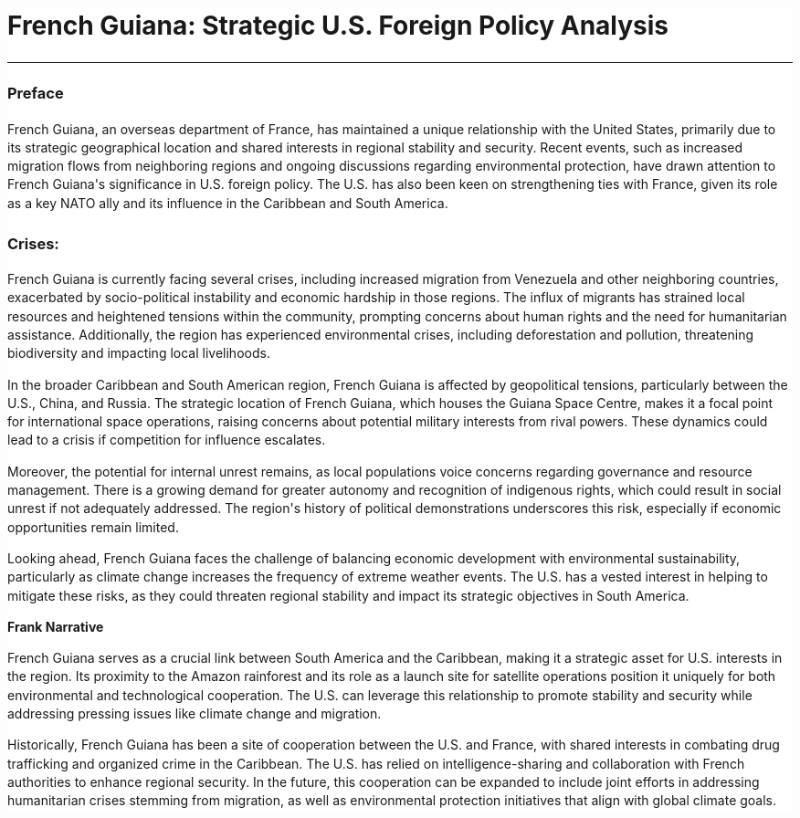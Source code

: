 # French Guiana: Strategic U.S. Foreign Policy Analysis

---

### **Preface**

French Guiana, an overseas department of France, has maintained a unique relationship with the United States, primarily due to its strategic geographical location and shared interests in regional stability and security. Recent events, such as increased migration flows from neighboring regions and ongoing discussions regarding environmental protection, have drawn attention to French Guiana's significance in U.S. foreign policy. The U.S. has also been keen on strengthening ties with France, given its role as a key NATO ally and its influence in the Caribbean and South America. 

### **Crises**:

French Guiana is currently facing several crises, including increased migration from Venezuela and other neighboring countries, exacerbated by socio-political instability and economic hardship in those regions. The influx of migrants has strained local resources and heightened tensions within the community, prompting concerns about human rights and the need for humanitarian assistance. Additionally, the region has experienced environmental crises, including deforestation and pollution, threatening biodiversity and impacting local livelihoods. 

In the broader Caribbean and South American region, French Guiana is affected by geopolitical tensions, particularly between the U.S., China, and Russia. The strategic location of French Guiana, which houses the Guiana Space Centre, makes it a focal point for international space operations, raising concerns about potential military interests from rival powers. These dynamics could lead to a crisis if competition for influence escalates. 

Moreover, the potential for internal unrest remains, as local populations voice concerns regarding governance and resource management. There is a growing demand for greater autonomy and recognition of indigenous rights, which could result in social unrest if not adequately addressed. The region's history of political demonstrations underscores this risk, especially if economic opportunities remain limited.

Looking ahead, French Guiana faces the challenge of balancing economic development with environmental sustainability, particularly as climate change increases the frequency of extreme weather events. The U.S. has a vested interest in helping to mitigate these risks, as they could threaten regional stability and impact its strategic objectives in South America.

**Frank Narrative**

French Guiana serves as a crucial link between South America and the Caribbean, making it a strategic asset for U.S. interests in the region. Its proximity to the Amazon rainforest and its role as a launch site for satellite operations position it uniquely for both environmental and technological cooperation. The U.S. can leverage this relationship to promote stability and security while addressing pressing issues like climate change and migration. 

Historically, French Guiana has been a site of cooperation between the U.S. and France, with shared interests in combating drug trafficking and organized crime in the Caribbean. The U.S. has relied on intelligence-sharing and collaboration with French authorities to enhance regional security. In the future, this cooperation can be expanded to include joint efforts in addressing humanitarian crises stemming from migration, as well as environmental protection initiatives that align with global climate goals.
